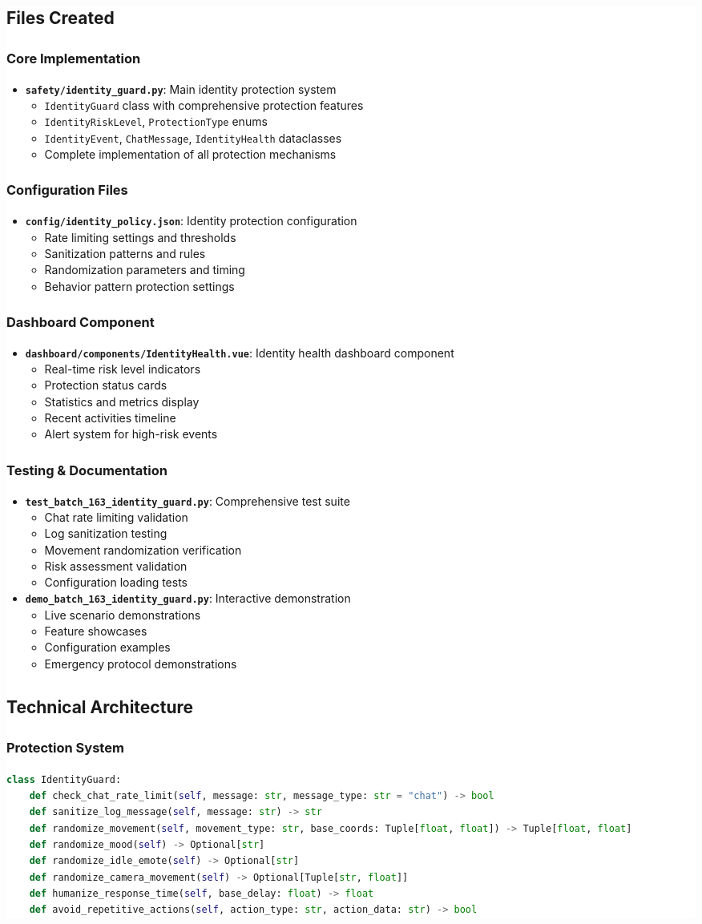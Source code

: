 ## Files Created

### Core Implementation
- **`safety/identity_guard.py`**: Main identity protection system
  - `IdentityGuard` class with comprehensive protection features
  - `IdentityRiskLevel`, `ProtectionType` enums
  - `IdentityEvent`, `ChatMessage`, `IdentityHealth` dataclasses
  - Complete implementation of all protection mechanisms

### Configuration Files
- **`config/identity_policy.json`**: Identity protection configuration
  - Rate limiting settings and thresholds
  - Sanitization patterns and rules
  - Randomization parameters and timing
  - Behavior pattern protection settings

### Dashboard Component
- **`dashboard/components/IdentityHealth.vue`**: Identity health dashboard component
  - Real-time risk level indicators
  - Protection status cards
  - Statistics and metrics display
  - Recent activities timeline
  - Alert system for high-risk events

### Testing & Documentation
- **`test_batch_163_identity_guard.py`**: Comprehensive test suite
  - Chat rate limiting validation
  - Log sanitization testing
  - Movement randomization verification
  - Risk assessment validation
  - Configuration loading tests
- **`demo_batch_163_identity_guard.py`**: Interactive demonstration
  - Live scenario demonstrations
  - Feature showcases
  - Configuration examples
  - Emergency protocol demonstrations

## Technical Architecture

### Protection System
```python
class IdentityGuard:
    def check_chat_rate_limit(self, message: str, message_type: str = "chat") -> bool
    def sanitize_log_message(self, message: str) -> str
    def randomize_movement(self, movement_type: str, base_coords: Tuple[float, float]) -> Tuple[float, float]
    def randomize_mood(self) -> Optional[str]
    def randomize_idle_emote(self) -> Optional[str]
    def randomize_camera_movement(self) -> Optional[Tuple[str, float]]
    def humanize_response_time(self, base_delay: float) -> float
    def avoid_repetitive_actions(self, action_type: str, action_data: str) -> bool
```
